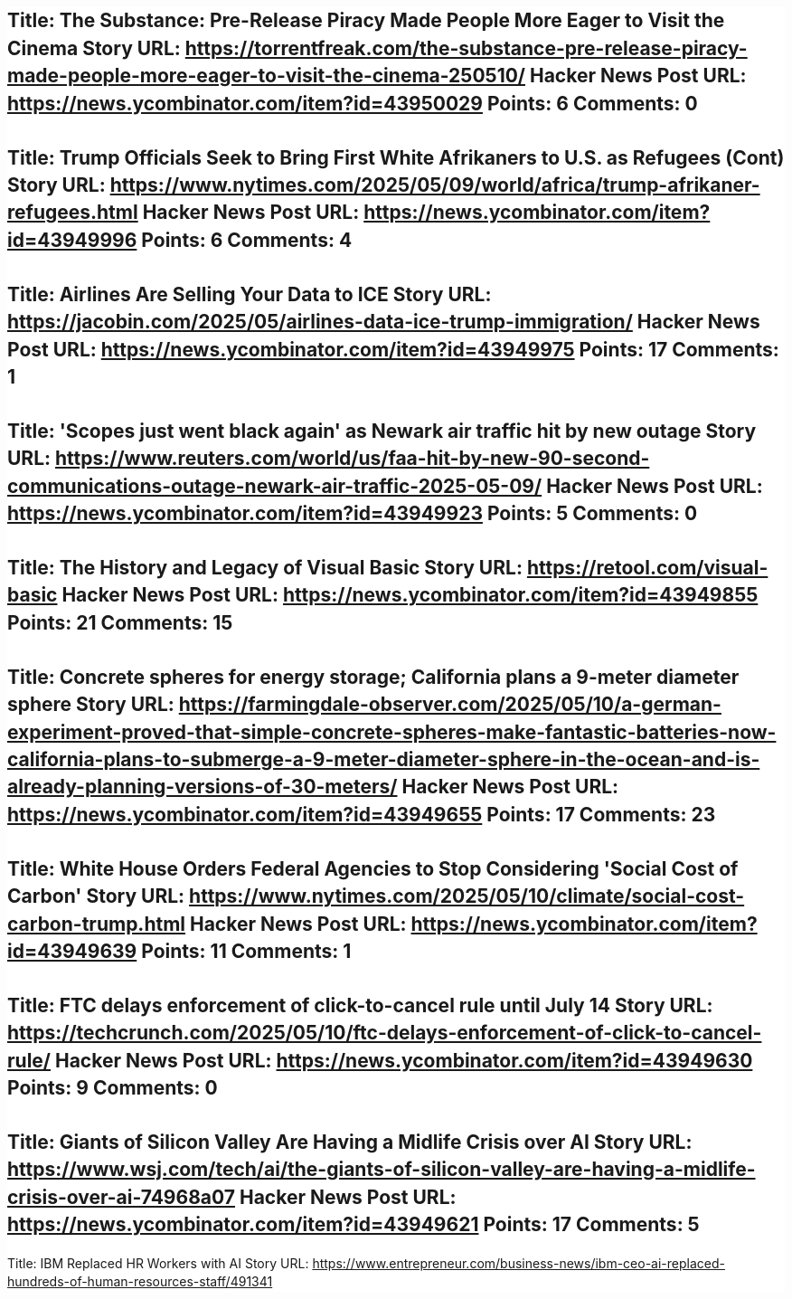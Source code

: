 Title: The Substance: Pre-Release Piracy Made People More Eager to Visit the Cinema
Story URL: https://torrentfreak.com/the-substance-pre-release-piracy-made-people-more-eager-to-visit-the-cinema-250510/
Hacker News Post URL: https://news.ycombinator.com/item?id=43950029
Points: 6
Comments: 0
----------------------------------------
Title: Trump Officials Seek to Bring First White Afrikaners to U.S. as Refugees (Cont)
Story URL: https://www.nytimes.com/2025/05/09/world/africa/trump-afrikaner-refugees.html
Hacker News Post URL: https://news.ycombinator.com/item?id=43949996
Points: 6
Comments: 4
----------------------------------------
Title: Airlines Are Selling Your Data to ICE
Story URL: https://jacobin.com/2025/05/airlines-data-ice-trump-immigration/
Hacker News Post URL: https://news.ycombinator.com/item?id=43949975
Points: 17
Comments: 1
----------------------------------------
Title: 'Scopes just went black again' as Newark air traffic hit by new outage
Story URL: https://www.reuters.com/world/us/faa-hit-by-new-90-second-communications-outage-newark-air-traffic-2025-05-09/
Hacker News Post URL: https://news.ycombinator.com/item?id=43949923
Points: 5
Comments: 0
----------------------------------------
Title: The History and Legacy of Visual Basic
Story URL: https://retool.com/visual-basic
Hacker News Post URL: https://news.ycombinator.com/item?id=43949855
Points: 21
Comments: 15
----------------------------------------
Title: Concrete spheres for energy storage; California plans a 9-meter diameter sphere
Story URL: https://farmingdale-observer.com/2025/05/10/a-german-experiment-proved-that-simple-concrete-spheres-make-fantastic-batteries-now-california-plans-to-submerge-a-9-meter-diameter-sphere-in-the-ocean-and-is-already-planning-versions-of-30-meters/
Hacker News Post URL: https://news.ycombinator.com/item?id=43949655
Points: 17
Comments: 23
----------------------------------------
Title: White House Orders Federal Agencies to Stop Considering 'Social Cost of Carbon'
Story URL: https://www.nytimes.com/2025/05/10/climate/social-cost-carbon-trump.html
Hacker News Post URL: https://news.ycombinator.com/item?id=43949639
Points: 11
Comments: 1
----------------------------------------
Title: FTC delays enforcement of click-to-cancel rule until July 14
Story URL: https://techcrunch.com/2025/05/10/ftc-delays-enforcement-of-click-to-cancel-rule/
Hacker News Post URL: https://news.ycombinator.com/item?id=43949630
Points: 9
Comments: 0
----------------------------------------
Title: Giants of Silicon Valley Are Having a Midlife Crisis over AI
Story URL: https://www.wsj.com/tech/ai/the-giants-of-silicon-valley-are-having-a-midlife-crisis-over-ai-74968a07
Hacker News Post URL: https://news.ycombinator.com/item?id=43949621
Points: 17
Comments: 5
----------------------------------------
Title: IBM Replaced HR Workers with AI
Story URL: https://www.entrepreneur.com/business-news/ibm-ceo-ai-replaced-hundreds-of-human-resources-staff/491341